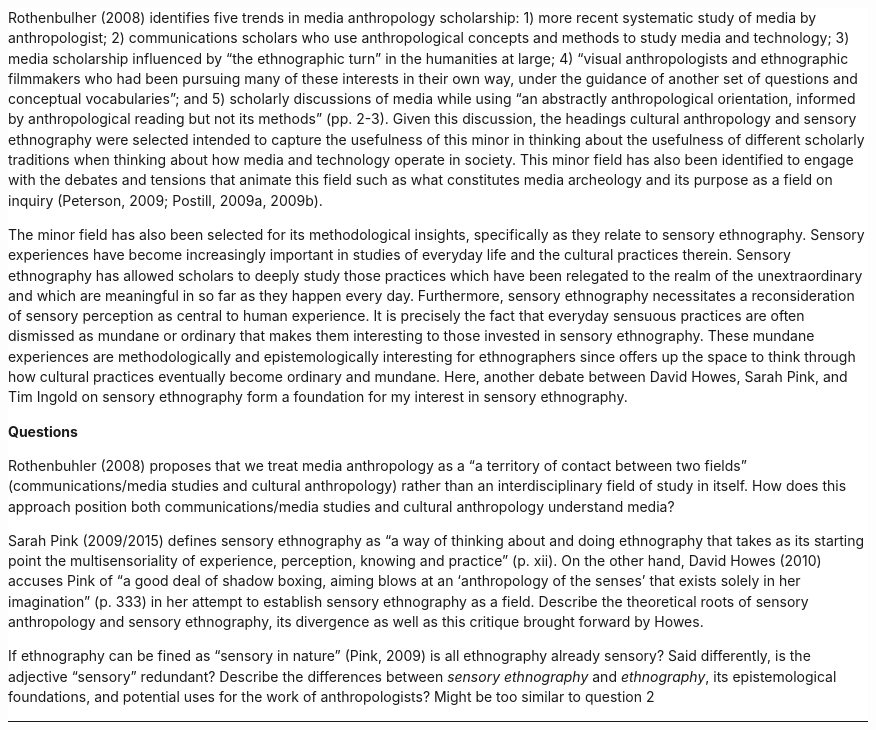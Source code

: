 Rothenbulher (2008) identifies five trends in media anthropology scholarship: 1) more recent systematic study of media by anthropologist; 2) communications scholars who use anthropological concepts and methods to study media and technology; 3) media scholarship influenced by “the ethnographic turn” in the humanities at large; 4) “visual anthropologists and ethnographic filmmakers who had been pursuing many of these interests in their own way, under the guidance of another set of questions and conceptual vocabularies”; and 5) scholarly discussions of media while using “an abstractly anthropological orientation, informed by anthropological reading but not its methods” (pp. 2-3). Given this discussion, the headings cultural anthropology and sensory ethnography were selected intended to capture the usefulness of this minor in thinking about the usefulness of different scholarly traditions when thinking about how media and technology operate in society. This minor field has also been identified to engage with the debates and tensions that animate this field such as what constitutes media archeology and its purpose as a field on inquiry (Peterson, 2009; Postill, 2009a, 2009b).

The minor field has also been selected for its methodological insights, specifically as they relate to sensory ethnography. Sensory experiences have become increasingly important in studies of everyday life and the cultural practices therein. Sensory ethnography has allowed scholars to deeply study those practices which have been relegated to the realm of the unextraordinary and which are meaningful in so far as they happen every day. Furthermore, sensory ethnography necessitates a reconsideration of sensory perception as central to human experience. It is precisely the fact that everyday sensuous practices are often dismissed as mundane or ordinary that makes them interesting to those invested in sensory ethnography. These mundane experiences are methodologically and epistemologically interesting for ethnographers since offers up the space to think through how cultural practices eventually become ordinary and mundane. Here, another debate between David Howes, Sarah Pink, and Tim Ingold on sensory ethnography form a foundation for my interest in sensory ethnography.

**Questions**

Rothenbuhler (2008) proposes that we treat media anthropology as a “a territory of contact between two fields” (communications/media studies and cultural anthropology) rather than an interdisciplinary field of study in itself. How does this approach position both communications/media studies and cultural anthropology understand media?

Sarah Pink (2009/2015) defines sensory ethnography as “a way of thinking about and doing ethnography that takes as its starting point the multisensoriality of experience, perception, knowing and practice” (p. xii). On the other hand, David Howes (2010) accuses Pink of “a good deal of shadow boxing, aiming blows at an ‘anthropology of the senses’ that exists solely in her imagination” (p. 333) in her attempt to establish sensory ethnography as a field. Describe the theoretical roots of sensory anthropology and sensory ethnography, its divergence as well as this critique brought forward by Howes.

If ethnography can be fined as “sensory in nature” (Pink, 2009) is all ethnography already sensory? Said differently, is the adjective “sensory” redundant? Describe the differences between _sensory ethnography_ and _ethnography_, its epistemological foundations, and potential uses for the work of anthropologists?
	Might be too similar to question 2

---

